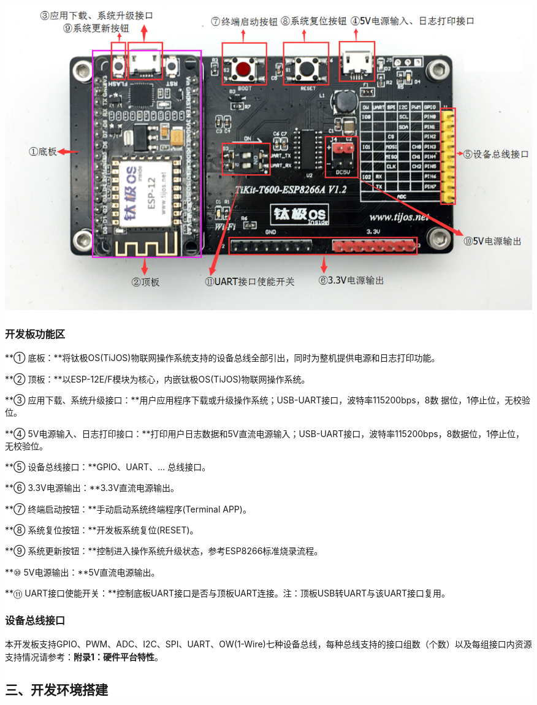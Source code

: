 ![tikit-board](.\Picture\tikit-board.png)

### 开发板功能区

**① 底板：**将钛极OS(TiJOS)物联网操作系统支持的设备总线全部引出，同时为整机提供电源和日志打印功能。

**② 顶板：**以ESP-12E/F模块为核心，内嵌钛极OS(TiJOS)物联网操作系统。

**③ 应用下载、系统升级接口：**用户应用程序下载或升级操作系统；USB-UART接口，波特率115200bps，8数 据位，1停止位，无校验位。

**④ 5V电源输入、日志打印接口：**打印用户日志数据和5V直流电源输入；USB-UART接口，波特率115200bps，8数据位，1停止位，无校验位。

**⑤ 设备总线接口：**GPIO、UART、... 总线接口。

**⑥ 3.3V电源输出：**3.3V直流电源输出。

**⑦ 终端启动按钮：**手动启动系统终端程序(Terminal APP)。

**⑧ 系统复位按钮：**开发板系统复位(RESET)。

**⑨ 系统更新按钮：**控制进入操作系统升级状态，参考ESP8266标准烧录流程。

**⑩ 5V电源输出：**5V直流电源输出。

**⑪ UART接口使能开关：**控制底板UART接口是否与顶板UART连接。注：顶板USB转UART与该UART接口复用。

### 设备总线接口

本开发板支持GPIO、PWM、ADC、I2C、SPI、UART、OW(1-Wire)七种设备总线，每种总线支持的接口组数（个数）以及每组接口内资源支持情况请参考：**附录1：硬件平台特性**。

## 三、开发环境搭建
